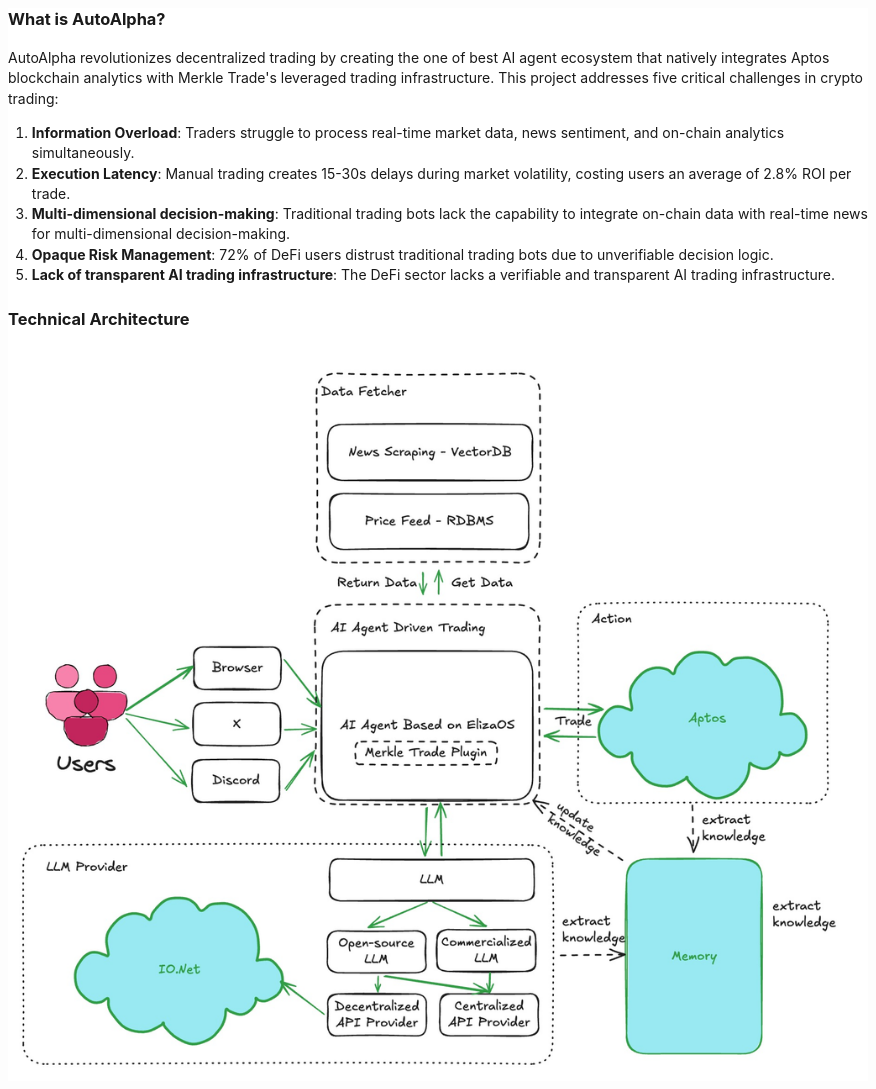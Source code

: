 
### **What is AutoAlpha?**

AutoAlpha revolutionizes decentralized trading by creating the one of best AI agent ecosystem that natively integrates Aptos blockchain analytics with Merkle Trade's leveraged trading infrastructure. This project addresses five critical challenges in crypto trading:

1. **Information Overload**: Traders struggle to process real-time market data, news sentiment, and on-chain analytics simultaneously.
2. **Execution Latency**: Manual trading creates 15-30s delays during market volatility, costing users an average of 2.8% ROI per trade.
3. **Multi-dimensional decision-making**: Traditional trading bots lack the capability to integrate on-chain data with real-time news for multi-dimensional decision-making.
4. **Opaque Risk Management**: 72% of DeFi users distrust traditional trading bots due to unverifiable decision logic.
5. **Lack of transparent AI trading infrastructure**: The DeFi sector lacks a verifiable and transparent AI trading infrastructure.

### **Technical Architecture**

![TechnicalArch](https://raw.githubusercontent.com/jeasonzhang-eth/AutoAlpha/refs/heads/master/image/AutoAlpha_TechnicalArch.jpg)
